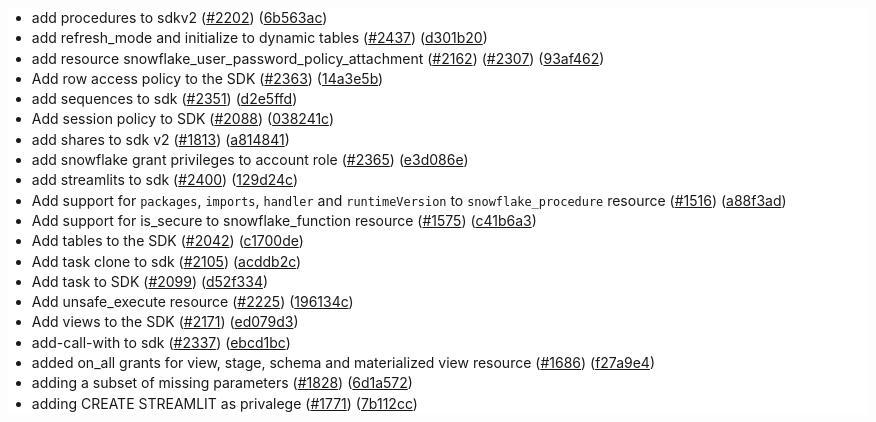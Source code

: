 * add procedures to sdkv2 ([#2202](https://github.com/explorer2036/terraform-provider-snowflake/issues/2202)) ([6b563ac](https://github.com/explorer2036/terraform-provider-snowflake/commit/6b563acef0f702fc6a366219afac602fa106129c))
* add refresh_mode and initialize to dynamic tables ([#2437](https://github.com/explorer2036/terraform-provider-snowflake/issues/2437)) ([d301b20](https://github.com/explorer2036/terraform-provider-snowflake/commit/d301b200b45398a1bf1e6e4127983912ba1a52a8))
* add resource snowflake_user_password_policy_attachment ([#2162](https://github.com/explorer2036/terraform-provider-snowflake/issues/2162)) ([#2307](https://github.com/explorer2036/terraform-provider-snowflake/issues/2307)) ([93af462](https://github.com/explorer2036/terraform-provider-snowflake/commit/93af462d66e4d8e1606c350a3a9c9a7caea4eb8e))
* Add row access policy to the SDK ([#2363](https://github.com/explorer2036/terraform-provider-snowflake/issues/2363)) ([14a3e5b](https://github.com/explorer2036/terraform-provider-snowflake/commit/14a3e5b07a97cb18ba99f314990191241d4b15c2))
* add sequences to sdk ([#2351](https://github.com/explorer2036/terraform-provider-snowflake/issues/2351)) ([d2e5ffd](https://github.com/explorer2036/terraform-provider-snowflake/commit/d2e5ffd5405f10ff30c5ad9f7cd58bd54a5cc028))
* Add session policy to SDK ([#2088](https://github.com/explorer2036/terraform-provider-snowflake/issues/2088)) ([038241c](https://github.com/explorer2036/terraform-provider-snowflake/commit/038241c00a158b389df8034864a52a252fcc41bf))
* add shares to sdk v2 ([#1813](https://github.com/explorer2036/terraform-provider-snowflake/issues/1813)) ([a814841](https://github.com/explorer2036/terraform-provider-snowflake/commit/a814841011f08857d8d37691fa5ff01cd9412176))
* add snowflake grant privileges to account role ([#2365](https://github.com/explorer2036/terraform-provider-snowflake/issues/2365)) ([e3d086e](https://github.com/explorer2036/terraform-provider-snowflake/commit/e3d086eddc05e0d4963234f82e09e174a018bb08))
* add streamlits to sdk ([#2400](https://github.com/explorer2036/terraform-provider-snowflake/issues/2400)) ([129d24c](https://github.com/explorer2036/terraform-provider-snowflake/commit/129d24c00fa244d1401cb2169b5b7fb0ba6c465c))
* Add support for `packages`, `imports`, `handler` and `runtimeVersion` to `snowflake_procedure` resource ([#1516](https://github.com/explorer2036/terraform-provider-snowflake/issues/1516)) ([a88f3ad](https://github.com/explorer2036/terraform-provider-snowflake/commit/a88f3ada75dad18b7b4b9024f664de8d687f54e0))
* Add support for is_secure to snowflake_function resource ([#1575](https://github.com/explorer2036/terraform-provider-snowflake/issues/1575)) ([c41b6a3](https://github.com/explorer2036/terraform-provider-snowflake/commit/c41b6a35271f12c97f5a4da947eb433013f2aaf2))
* Add tables to the SDK ([#2042](https://github.com/explorer2036/terraform-provider-snowflake/issues/2042)) ([c1700de](https://github.com/explorer2036/terraform-provider-snowflake/commit/c1700de2a062852da7cb5e3cf3277cc19f6466d6))
* Add task clone to sdk ([#2105](https://github.com/explorer2036/terraform-provider-snowflake/issues/2105)) ([acddb2c](https://github.com/explorer2036/terraform-provider-snowflake/commit/acddb2cd6bfb1a7ffaf6dbb3c8349f7bc550c124))
* Add task to SDK ([#2099](https://github.com/explorer2036/terraform-provider-snowflake/issues/2099)) ([d52f334](https://github.com/explorer2036/terraform-provider-snowflake/commit/d52f3347f091f0edff5e6daded1120542f1e9bd1))
* Add unsafe_execute resource ([#2225](https://github.com/explorer2036/terraform-provider-snowflake/issues/2225)) ([196134c](https://github.com/explorer2036/terraform-provider-snowflake/commit/196134cbf91996eabc50bdc586a657fe7ac71900))
* Add views to the SDK ([#2171](https://github.com/explorer2036/terraform-provider-snowflake/issues/2171)) ([ed079d3](https://github.com/explorer2036/terraform-provider-snowflake/commit/ed079d3d06dc3af083da04ca18314c8e7b07308e))
* add-call-with to sdk ([#2337](https://github.com/explorer2036/terraform-provider-snowflake/issues/2337)) ([ebcd1bc](https://github.com/explorer2036/terraform-provider-snowflake/commit/ebcd1bc40d554abe6863b67d2ab76f2d992dfb32))
* added on_all grants for view, stage, schema and materialized view resource ([#1686](https://github.com/explorer2036/terraform-provider-snowflake/issues/1686)) ([f27a9e4](https://github.com/explorer2036/terraform-provider-snowflake/commit/f27a9e454102709e1134d796f1594b4932670ae8))
* adding a subset of missing parameters ([#1828](https://github.com/explorer2036/terraform-provider-snowflake/issues/1828)) ([6d1a572](https://github.com/explorer2036/terraform-provider-snowflake/commit/6d1a572623438dd96139edbd698ce5974fa3df61))
* adding CREATE STREAMLIT as privalege ([#1771](https://github.com/explorer2036/terraform-provider-snowflake/issues/1771)) ([7b112cc](https://github.com/explorer2036/terraform-provider-snowflake/commit/7b112cc94822807d3c25c78ec812ec2c2c66ea16))